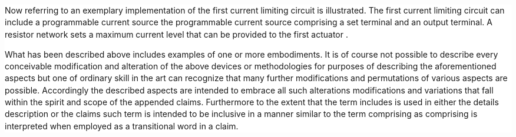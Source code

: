 Now referring to an exemplary implementation of the first current limiting circuit is illustrated. The first current limiting circuit can include a programmable current source the programmable current source comprising a set terminal and an output terminal. A resistor network sets a maximum current level that can be provided to the first actuator .

What has been described above includes examples of one or more embodiments. It is of course not possible to describe every conceivable modification and alteration of the above devices or methodologies for purposes of describing the aforementioned aspects but one of ordinary skill in the art can recognize that many further modifications and permutations of various aspects are possible. Accordingly the described aspects are intended to embrace all such alterations modifications and variations that fall within the spirit and scope of the appended claims. Furthermore to the extent that the term includes is used in either the details description or the claims such term is intended to be inclusive in a manner similar to the term comprising as comprising is interpreted when employed as a transitional word in a claim.

